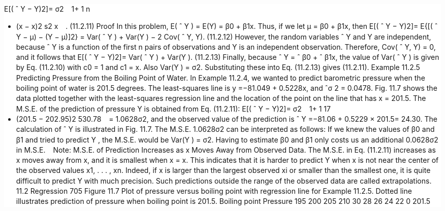 E[( ˆ Y − Y)2]= σ2
 
1+ 1
n
+ (x − x)2
s2
x
 
. (11.2.11)
Proof In this problem, E( ˆ Y ) = E(Y) = β0 + β1x. Thus, if we let μ = β0 + β1x, then
E[( ˆ Y − Y)2]= E{[( ˆ Y − μ) − (Y − μ)]2}
= Var( ˆ Y ) + Var(Y ) − 2 Cov( ˆ Y, Y).
(11.2.12)
However, the random variables ˆ Y and Y are independent, because ˆ Y is a function
of the first n pairs of observations and Y is an independent observation. Therefore,
Cov( ˆ Y, Y) = 0, and it follows that
E[( ˆ Y − Y)2]= Var( ˆ Y ) + Var(Y ). (11.2.13)
Finally, because ˆ Y = ˆ β0 + ˆ β1x, the value of Var( ˆ Y ) is given by Eq. (11.2.10)
with c0 = 1 and c1 = x. Also Var(Y ) = σ2. Substituting these into Eq. (11.2.13) gives
(11.2.11).
Example
11.2.5
Predicting Pressure from the Boiling Point of Water. In Example 11.2.4, we wanted to
predict barometric pressure when the boiling point of water is 201.5 degrees. The
least-squares line is y =−81.049 + 0.5228x, and ˆσ 2 = 0.0478. Fig. 11.7 shows the data
plotted together with the least-squares regression line and the location of the point
on the line that has x = 201.5. The M.S.E. of the prediction of pressure Y is obtained
from Eq. (11.2.11):
E[( ˆ Y − Y)2]= σ2
 
1+ 1
17
+ (201.5 − 202.95)2
530.78
 
= 1.0628σ2,
and the observed value of the prediction is ˆ Y =−81.06 + 0.5229 × 201.5= 24.30. The
calculation of ˆ Y is illustrated in Fig. 11.7. The M.S.E. 1.0628σ2 can be interpreted as
follows: If we knew the values of β0 and β1 and tried to predict Y , the M.S.E. would
be Var(Y ) = σ2. Having to estimate β0 and β1 only costs us an additional 0.0628σ2 in
M.S.E.  
Note: M.S.E. of Prediction Increases as x Moves Away from Observed Data. The
M.S.E. in Eq. (11.2.11) increases as x moves away from x, and it is smallest when
x = x. This indicates that it is harder to predict Y when x is not near the center of
the observed values x1, . . . , xn. Indeed, if x is larger than the largest observed xi or
smaller than the smallest one, it is quite difficult to predict Y with much precision.
Such predictions outside the range of the observed data are called extrapolations.
11.2 Regression 705
Figure 11.7 Plot of pressure
versus boiling point
with regression line for Example
11.2.5. Dotted line
illustrates prediction of pressure
when boiling point is
201.5.
Boiling point
Pressure
195 200 205 210
30
28
26
24
22
0
201.5